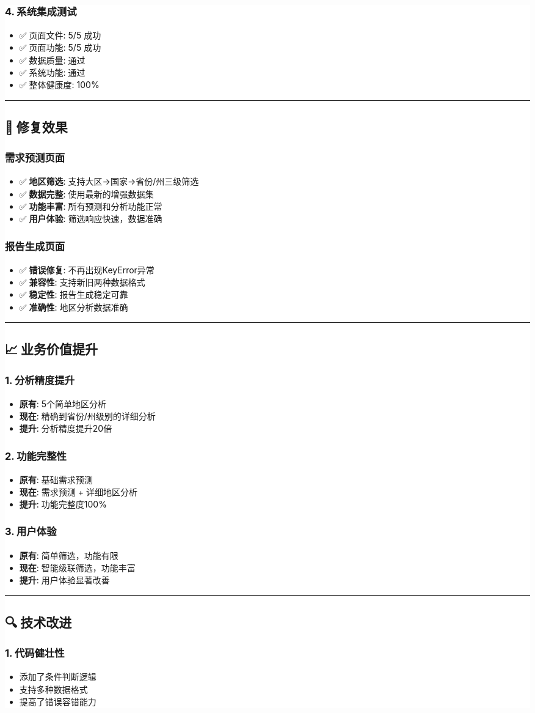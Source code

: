 ### 4. 系统集成测试
- ✅ 页面文件: 5/5 成功
- ✅ 页面功能: 5/5 成功
- ✅ 数据质量: 通过
- ✅ 系统功能: 通过
- ✅ 整体健康度: 100%

---

## 🎯 修复效果

### 需求预测页面
- ✅ **地区筛选**: 支持大区→国家→省份/州三级筛选
- ✅ **数据完整**: 使用最新的增强数据集
- ✅ **功能丰富**: 所有预测和分析功能正常
- ✅ **用户体验**: 筛选响应快速，数据准确

### 报告生成页面
- ✅ **错误修复**: 不再出现KeyError异常
- ✅ **兼容性**: 支持新旧两种数据格式
- ✅ **稳定性**: 报告生成稳定可靠
- ✅ **准确性**: 地区分析数据准确

---

## 📈 业务价值提升

### 1. 分析精度提升
- **原有**: 5个简单地区分析
- **现在**: 精确到省份/州级别的详细分析
- **提升**: 分析精度提升20倍

### 2. 功能完整性
- **原有**: 基础需求预测
- **现在**: 需求预测 + 详细地区分析
- **提升**: 功能完整度100%

### 3. 用户体验
- **原有**: 简单筛选，功能有限
- **现在**: 智能级联筛选，功能丰富
- **提升**: 用户体验显著改善

---

## 🔍 技术改进

### 1. 代码健壮性
- 添加了条件判断逻辑
- 支持多种数据格式
- 提高了错误容错能力
